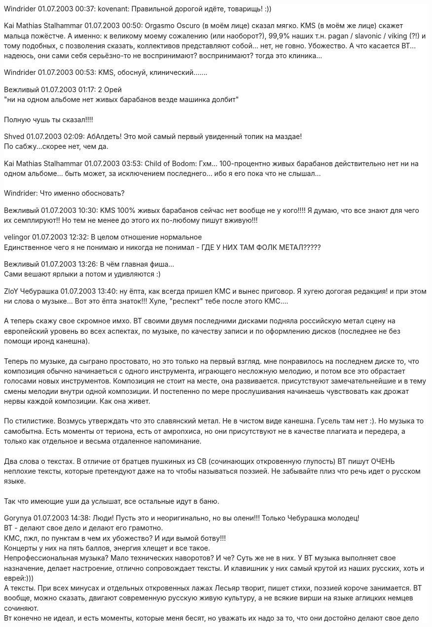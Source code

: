 Windrider 01.07.2003 00:37:
kovenant: Правильной дорогой идёте, товарищь! :))

Kai Mathias Stalhammar 01.07.2003 00:50:
Orgasmo Oscuro (в моём лице) сказал мягко. KMS (в моём же лице) скажет мальца пожёстче. А именно: к великому моему сожалению (или наоборот?), 99,9% наших т.н. pagan / slavonic / viking (?!) и тому подобных, с позволения сказать, коллективов представляют собой... нет, не говно. Убожество. А что касается BT... надеюсь, они сами себя серьёзно-то не воспринимают? воспринимают? тогда это клиника...

Windrider 01.07.2003 00:53:
KMS, обоснуй, клинический.......

Вежливый 01.07.2003 01:17:
2 Орей<BR>"ни на одном альбоме нет живых барабанов везде машинка долбит"<BR><BR>Полную чушь ты сказал!!!!

Shved  01.07.2003 02:09:
АбАлдеть! Это мой самый первый увиденный топик на маздае!<BR>По сабжу...скорее нет, чем да.

Kai Mathias Stalhammar 01.07.2003 03:53:
Child of Bodom: Гхм... 100-процентно живых барабанов действительно нет ни на одном альбоме... быть может, за исключением последнего... ибо я его пока что не слышал...<BR><BR>Windrider: Что именно обосновать?

Вежливый 01.07.2003 10:30:
KMS 100% живых барабанов сейчас нет вообще не у кого!!!! Я думаю, что все знают для чего их семплируют!! Но тем не менее до этого их по-любому пишут вживую!!!

velingor 01.07.2003 12:32:
В целом отношение нормальное<BR>Единственное чего я не понимаю и никогда не понимал - ГДЕ У НИХ ТАМ ФОЛК МЕТАЛ?????<BR>

Вежливый 01.07.2003 13:26:
В чём главная фиша...<BR>Сами вешают ярлыки а потом и удивляются :)

ZloY Чебурашка 01.07.2003 13:40:
ну ёпта, как всегда пришел КМС и вынес приговор. Я хугею догогая редакция!  и при этом ни слова о музыке... Вот это ёпта знаток!!! Хуле, "респект" тебе после этого КМС....<BR><BR>А теперь скажу свое скромное имхо. BT своими двумя последними дисками подняла российскую метал сцену на европейский уровень во всех аспектах, по музыке, по качеству записи и по оформлению дисков (последнее не без помощи иронд канешна). <BR><BR>Теперь по музыке, да сыграно простовато, но это только на первый взгляд. мне понравилось на последнем диске то, что композиция обычно начинаеться с одного инструмента, играющего несложную мелодию, и потом все это обрастает голосами новых инструментов. Композиция не стоит на месте, она развивается. присутствуют замечательнейшие и в тему смены мелодии внутри одной композиции. И постепенно по мере прослушивания начинаешь чувствовать как дрожат нервы каждой композиции. Как она живет.<BR><BR>По стилистике. Возмусь утверждать что это славянский метал. Не в чистом виде канешна. Гусель там нет :). Но музыка то самобытна. Есть моменты от териона, есть от амропхиса, но они присутствуют не в качестве плагиата и передера, а только как отдельное и весьма отдаленное напоминание.<BR><BR>Два слова о текстах. В отличие от братцев пушкиных из CВ (сочинающих откровенную глупость) ВТ пишут ОЧЕНЬ неплохие тексты, которые претендуют даже на то чтобы называться поэзией. Не забывайте плиз что речь идет о русском языке.<BR><BR>Так что имеющие уши да услышат, все остальные идут в баню.

Gorynya 01.07.2003 14:38:
Люди! Пусть это и неоригинально, но вы олени!!! Только Чебурашка молодец!<BR>ВТ - делают свое дело и делают его грамотно.<BR>КМС, пжл, по пунктам в чем их убожество? И иди вымой ботву!!!<BR>Концерты у них на пять баллов, энергия хлещет и все такое.<BR>Непрофессиональная музыка? Мало технических наворотов? И че? Суть же не в них. У ВТ музыка выполняет свое назначение, делает настроение, отлично сопровождает тексты. И клавишник у них самый крутой из наших русских, хоть и еврей:)))<BR>А тексты. При всех минусах и отдельных откровенных лажах Лесьяр творит, пишет стихи, поэзией короче занимается. ВТ вообще, можно сказать, двигают современную русскую живую культуру, а не всякие вирши на языке аглицких немцев сочиняют.<BR>Вт конечно не идеал, и есть моменты, которые меня бесят, но уважать их надо за то, что они достойно делают свое дело

